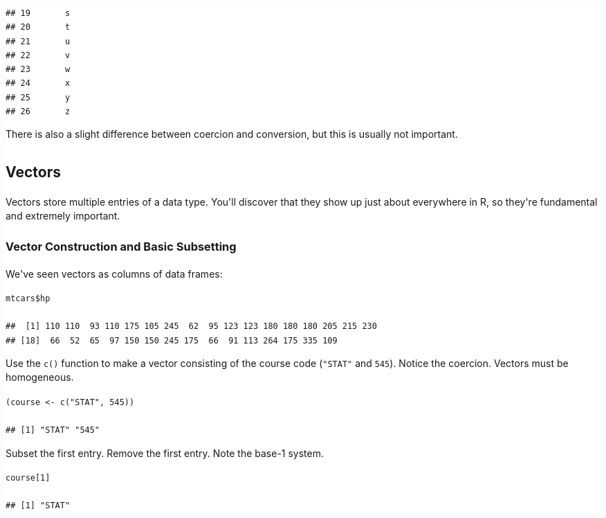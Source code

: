     ## 19       s
    ## 20       t
    ## 21       u
    ## 22       v
    ## 23       w
    ## 24       x
    ## 25       y
    ## 26       z

There is also a slight difference between coercion and conversion, but
this is usually not important.

Vectors
-------

Vectors store multiple entries of a data type. You'll discover that they
show up just about everywhere in R, so they're fundamental and extremely
important.

### Vector Construction and Basic Subsetting

We've seen vectors as columns of data frames:

    mtcars$hp

    ##  [1] 110 110  93 110 175 105 245  62  95 123 123 180 180 180 205 215 230
    ## [18]  66  52  65  97 150 150 245 175  66  91 113 264 175 335 109

Use the `c()` function to make a vector consisting of the course code
(`"STAT"` and `545`). Notice the coercion. Vectors must be homogeneous.

    (course <- c("STAT", 545))

    ## [1] "STAT" "545"

Subset the first entry. Remove the first entry. Note the base-1 system.

    course[1]

    ## [1] "STAT"
